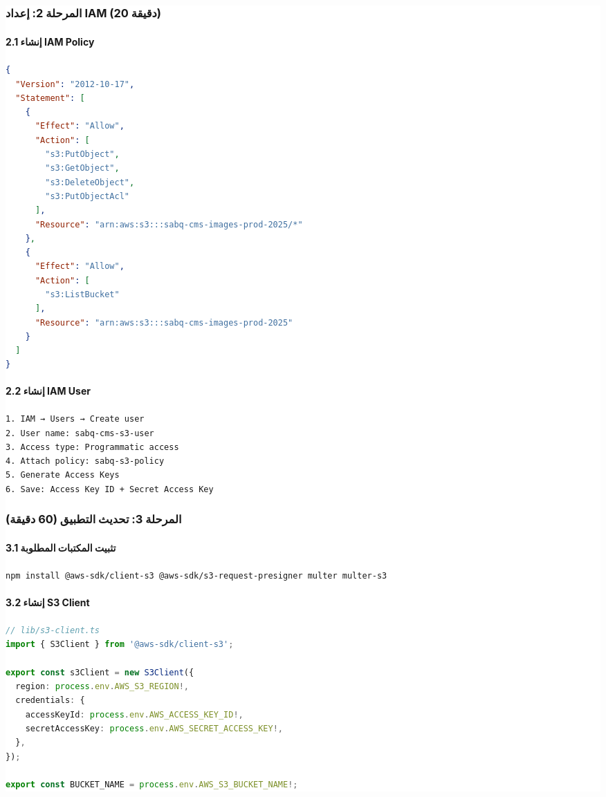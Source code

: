 ### المرحلة 2: إعداد IAM (20 دقيقة)

#### 2.1 إنشاء IAM Policy
```json
{
  "Version": "2012-10-17",
  "Statement": [
    {
      "Effect": "Allow",
      "Action": [
        "s3:PutObject",
        "s3:GetObject",
        "s3:DeleteObject",
        "s3:PutObjectAcl"
      ],
      "Resource": "arn:aws:s3:::sabq-cms-images-prod-2025/*"
    },
    {
      "Effect": "Allow",
      "Action": [
        "s3:ListBucket"
      ],
      "Resource": "arn:aws:s3:::sabq-cms-images-prod-2025"
    }
  ]
}
```

#### 2.2 إنشاء IAM User
```bash
1. IAM → Users → Create user
2. User name: sabq-cms-s3-user
3. Access type: Programmatic access
4. Attach policy: sabq-s3-policy
5. Generate Access Keys
6. Save: Access Key ID + Secret Access Key
```

### المرحلة 3: تحديث التطبيق (60 دقيقة)

#### 3.1 تثبيت المكتبات المطلوبة
```bash
npm install @aws-sdk/client-s3 @aws-sdk/s3-request-presigner multer multer-s3
```

#### 3.2 إنشاء S3 Client
```typescript
// lib/s3-client.ts
import { S3Client } from '@aws-sdk/client-s3';

export const s3Client = new S3Client({
  region: process.env.AWS_S3_REGION!,
  credentials: {
    accessKeyId: process.env.AWS_ACCESS_KEY_ID!,
    secretAccessKey: process.env.AWS_SECRET_ACCESS_KEY!,
  },
});

export const BUCKET_NAME = process.env.AWS_S3_BUCKET_NAME!;
```
